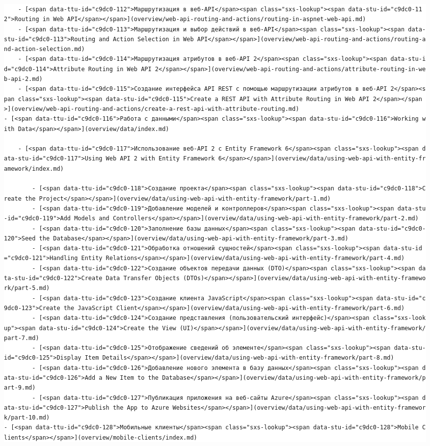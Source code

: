        - [<span data-ttu-id="c9dc0-112">Маршрутизация в веб-API</span><span class="sxs-lookup"><span data-stu-id="c9dc0-112">Routing in Web API</span></span>](overview/web-api-routing-and-actions/routing-in-aspnet-web-api.md)
        - [<span data-ttu-id="c9dc0-113">Маршрутизация и выбор действий в веб-API</span><span class="sxs-lookup"><span data-stu-id="c9dc0-113">Routing and Action Selection in Web API</span></span>](overview/web-api-routing-and-actions/routing-and-action-selection.md)
        - [<span data-ttu-id="c9dc0-114">Маршрутизация атрибутов в веб-API 2</span><span class="sxs-lookup"><span data-stu-id="c9dc0-114">Attribute Routing in Web API 2</span></span>](overview/web-api-routing-and-actions/attribute-routing-in-web-api-2.md)
        - [<span data-ttu-id="c9dc0-115">Создание интерфейса API REST с помощью маршрутизации атрибутов в веб-API 2</span><span class="sxs-lookup"><span data-stu-id="c9dc0-115">Create a REST API with Attribute Routing in Web API 2</span></span>](overview/web-api-routing-and-actions/create-a-rest-api-with-attribute-routing.md)
    - [<span data-ttu-id="c9dc0-116">Работа с данными</span><span class="sxs-lookup"><span data-stu-id="c9dc0-116">Working with Data</span></span>](overview/data/index.md)

        - [<span data-ttu-id="c9dc0-117">Использование веб-API 2 с Entity Framework 6</span><span class="sxs-lookup"><span data-stu-id="c9dc0-117">Using Web API 2 with Entity Framework 6</span></span>](overview/data/using-web-api-with-entity-framework/index.md)

            - [<span data-ttu-id="c9dc0-118">Создание проекта</span><span class="sxs-lookup"><span data-stu-id="c9dc0-118">Create the Project</span></span>](overview/data/using-web-api-with-entity-framework/part-1.md)
            - [<span data-ttu-id="c9dc0-119">Добавление моделей и контроллеров</span><span class="sxs-lookup"><span data-stu-id="c9dc0-119">Add Models and Controllers</span></span>](overview/data/using-web-api-with-entity-framework/part-2.md)
            - [<span data-ttu-id="c9dc0-120">Заполнение базы данных</span><span class="sxs-lookup"><span data-stu-id="c9dc0-120">Seed the Database</span></span>](overview/data/using-web-api-with-entity-framework/part-3.md)
            - [<span data-ttu-id="c9dc0-121">Обработка отношений сущностей</span><span class="sxs-lookup"><span data-stu-id="c9dc0-121">Handling Entity Relations</span></span>](overview/data/using-web-api-with-entity-framework/part-4.md)
            - [<span data-ttu-id="c9dc0-122">Создание объектов передачи данных (DTO)</span><span class="sxs-lookup"><span data-stu-id="c9dc0-122">Create Data Transfer Objects (DTOs)</span></span>](overview/data/using-web-api-with-entity-framework/part-5.md)
            - [<span data-ttu-id="c9dc0-123">Создание клиента JavaScript</span><span class="sxs-lookup"><span data-stu-id="c9dc0-123">Create the JavaScript Client</span></span>](overview/data/using-web-api-with-entity-framework/part-6.md)
            - [<span data-ttu-id="c9dc0-124">Создание представления (пользовательский интерфейс)</span><span class="sxs-lookup"><span data-stu-id="c9dc0-124">Create the View (UI)</span></span>](overview/data/using-web-api-with-entity-framework/part-7.md)
            - [<span data-ttu-id="c9dc0-125">Отображение сведений об элементе</span><span class="sxs-lookup"><span data-stu-id="c9dc0-125">Display Item Details</span></span>](overview/data/using-web-api-with-entity-framework/part-8.md)
            - [<span data-ttu-id="c9dc0-126">Добавление нового элемента в базу данных</span><span class="sxs-lookup"><span data-stu-id="c9dc0-126">Add a New Item to the Database</span></span>](overview/data/using-web-api-with-entity-framework/part-9.md)
            - [<span data-ttu-id="c9dc0-127">Публикация приложения на веб-сайты Azure</span><span class="sxs-lookup"><span data-stu-id="c9dc0-127">Publish the App to Azure Websites</span></span>](overview/data/using-web-api-with-entity-framework/part-10.md)
    - [<span data-ttu-id="c9dc0-128">Мобильные клиенты</span><span class="sxs-lookup"><span data-stu-id="c9dc0-128">Mobile Clients</span></span>](overview/mobile-clients/index.md)
